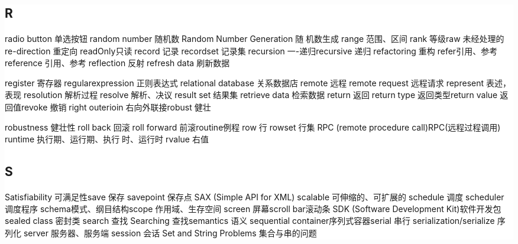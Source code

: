 
## R
radio button 单选按钮
random number 随机数
Random Number Generation 随
机数生成
range 范围、区间
rank 等级raw 未经处理的
re-direction 重定向
readOnly只读
record 记录
recordset 记录集
recursion 一-递归recursive 递归
refactoring 重构
refer引用、参考
reference 引用、参考
reflection 反射
refresh data 刷新数据

register 寄存器
regularexpression 正则表达式
relational database 关系数据店
remote 远程
remote request 远程请求
represent 表述，表现
resolution 解析过程
resolve 解析、决议
result set 结果集
retrieve data 检索数据
return 返回
return type 返回类型return value 返回值revoke 撤销
right outerioin 右向外联接robust 健壮

robustness 健壮性
roll back 回滚 
roll forward 前滚routine例程
row 行
rowset 行集
RPC (remote procedure
call)RPC(远程过程调用)
runtime 执行期、运行期、执行
时、运行时
rvalue 右值

## S
Satisfiability 可满足性save 保存
savepoint 保存点
SAX (Simple API for XML)
scalable 可伸缩的、可扩展的
schedule 调度
scheduler 调度程序
schema模式、纲目结构scope 作用域、生存空间
screen 屏幕scroll bar滚动条
SDK (Software Development
Kit)软件开发包
sealed class 密封类
search 查找
Searching 查找semantics 语义
sequential container序列式容器serial 串行
serialization/serialize 序列化
server 服务器、服务端
session 会话
Set and String Problems 集合与串的问题